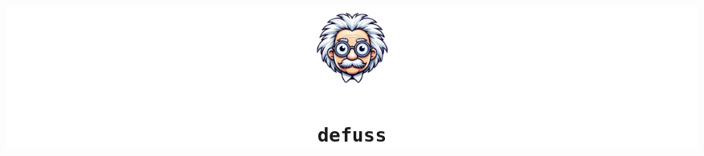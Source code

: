 <h1 align="center">

<img src="assets/defuss_mascott.png" width="100px" />

<p align="center">
  <code>defuss</code>
</p>

<sup align="center">
